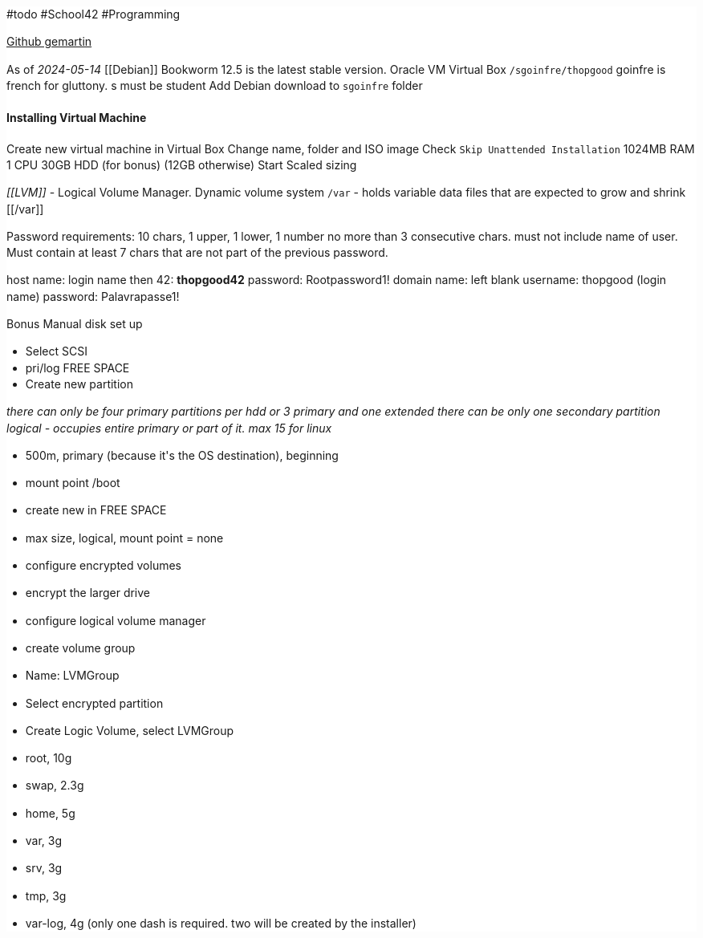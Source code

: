 #todo #School42 #Programming 

[Github gemartin](https://github.com/gemartin99/Born2beroot-Tutorial/blob/main/README_EN.md)

As of _2024-05-14_ [[Debian]] Bookworm 12.5 is the latest stable version.
Oracle VM Virtual Box
`/sgoinfre/thopgood` goinfre is french for gluttony. s must be student
Add Debian download to `sgoinfre` folder
#### Installing Virtual Machine
Create new virtual machine in Virtual Box
Change name, folder and ISO image
Check `Skip Unattended Installation`
1024MB RAM
1 CPU
30GB HDD (for bonus) (12GB otherwise)
Start
Scaled sizing

_[[LVM]]_ - Logical Volume Manager. Dynamic volume system
`/var` - holds variable data files that are expected to grow and shrink [[/var]]

Password requirements: 10 chars, 1 upper, 1 lower, 1 number no more than 3 consecutive chars.
	must not include name of user. Must contain at least 7 chars that are not part of the previous password.

host name:  login name then 42: __thopgood42__
password: Rootpassword1!
domain name: left blank
username: thopgood (login name)
password: Palavrapasse1!

Bonus
Manual disk set up
* Select SCSI
* pri/log FREE SPACE
* Create new partition

_there can only be four primary partitions per hdd or 3 primary and one extended_
_there can be only one secondary partition_
_logical - occupies entire primary or part of it. max 15 for linux_

* 500m, primary (because it's the OS destination), beginning
* mount point /boot
* create new in FREE SPACE
* max size, logical, mount point = none
* configure encrypted volumes
* encrypt the larger drive

* configure logical volume manager
* create volume group
* Name: LVMGroup
* Select encrypted partition
* Create Logic Volume, select LVMGroup
* root, 10g
* swap, 2.3g
* home, 5g
* var, 3g
* srv, 3g
* tmp, 3g
* var-log, 4g (only one dash is required. two will be created by the installer)

